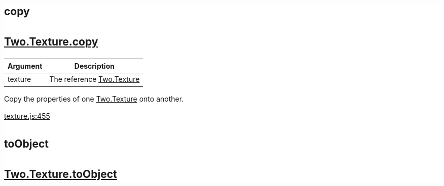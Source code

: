 

</div>



<div class="instance function ">

## copy

<h2 class="longname" aria-hidden="true"><a href="#copy"><span class="prefix">Two.Texture.</span><span class="shortname">copy</span></a></h2>












<div class="params">

| Argument | Description |
| ---- | ----------- |
|  texture  | The reference [Two.Texture](/docs/effects/texture/) |
</div>




<div class="description">

Copy the properties of one [Two.Texture](/docs/effects/texture/) onto another.

</div>





<div class="meta">

  <a class="lineno" target="_blank" rel="noopener noreferrer" href="https://github.com/jonobr1/two.js/blob/main/src/effects/texture.js#L455">
    texture.js:455
  </a>

</div>




</div>



<div class="instance function ">

## toObject

<h2 class="longname" aria-hidden="true"><a href="#toObject"><span class="prefix">Two.Texture.</span><span class="shortname">toObject</span></a></h2>

